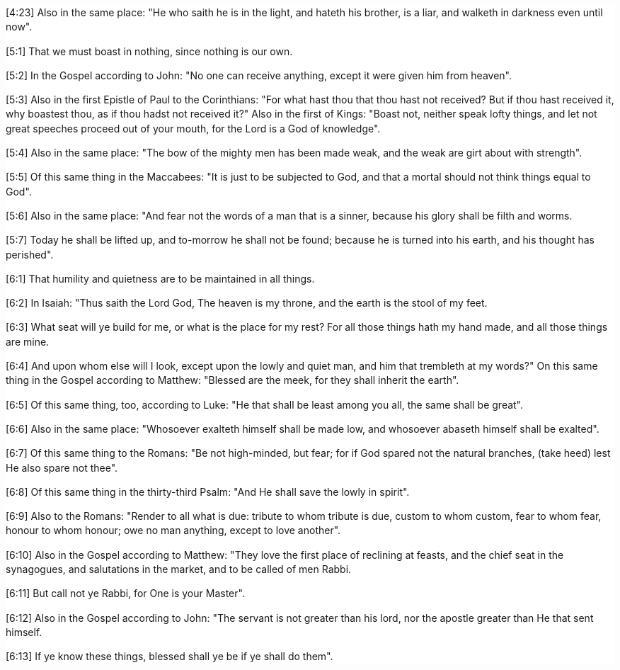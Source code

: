 [4:23] Also in the same place: "He who saith he is in the light, and hateth his brother, is a liar, and walketh in darkness even until now".

[5:1] That we must boast in nothing, since nothing is our own.

[5:2] In the Gospel according to John: "No one can receive anything, except it were given him from heaven".

[5:3] Also in the first Epistle of Paul to the Corinthians: "For what hast thou that thou hast not received? But if thou hast received it, why boastest thou, as if thou hadst not received it?" Also in the first of Kings: "Boast not, neither speak lofty things, and let not great speeches proceed out of your mouth, for the Lord is a God of knowledge".

[5:4] Also in the same place: "The bow of the mighty men has been made weak, and the weak are girt about with strength".

[5:5] Of this same thing in the Maccabees: "It is just to be subjected to God, and that a mortal should not think things equal to God".

[5:6] Also in the same place: "And fear not the words of a man that is a sinner, because his glory shall be filth and worms.

[5:7] Today he shall be lifted up, and to-morrow he shall not be found; because he is turned into his earth, and his thought has perished".

[6:1] That humility and quietness are to be maintained in all things.

[6:2] In Isaiah: "Thus saith the Lord God, The heaven is my throne, and the earth is the stool of my feet.

[6:3] What seat will ye build for me, or what is the place for my rest? For all those things hath my hand made, and all those things are mine.

[6:4] And upon whom else will I look, except upon the lowly and quiet man, and him that trembleth at my words?" On this same thing in the Gospel according to Matthew: "Blessed are the meek, for they shall inherit the earth".

[6:5] Of this same thing, too, according to Luke: "He that shall be least among you all, the same shall be great".

[6:6] Also in the same place: "Whosoever exalteth himself shall be made low, and whosoever abaseth himself shall be exalted".

[6:7] Of this same thing to the Romans: "Be not high-minded, but fear; for if God spared not the natural branches, (take heed) lest He also spare not thee".

[6:8] Of this same thing in the thirty-third Psalm: "And He shall save the lowly in spirit".

[6:9] Also to the Romans: "Render to all what is due: tribute to whom tribute is due, custom to whom custom, fear to whom fear, honour to whom honour; owe no man anything, except to love another".

[6:10] Also in the Gospel according to Matthew: "They love the first place of reclining at feasts, and the chief seat in the synagogues, and salutations in the market, and to be called of men Rabbi.

[6:11] But call not ye Rabbi, for One is your Master".

[6:12] Also in the Gospel according to John: "The servant is not greater than his lord, nor the apostle greater than He that sent himself.

[6:13] If ye know these things, blessed shall ye be if ye shall do them".
